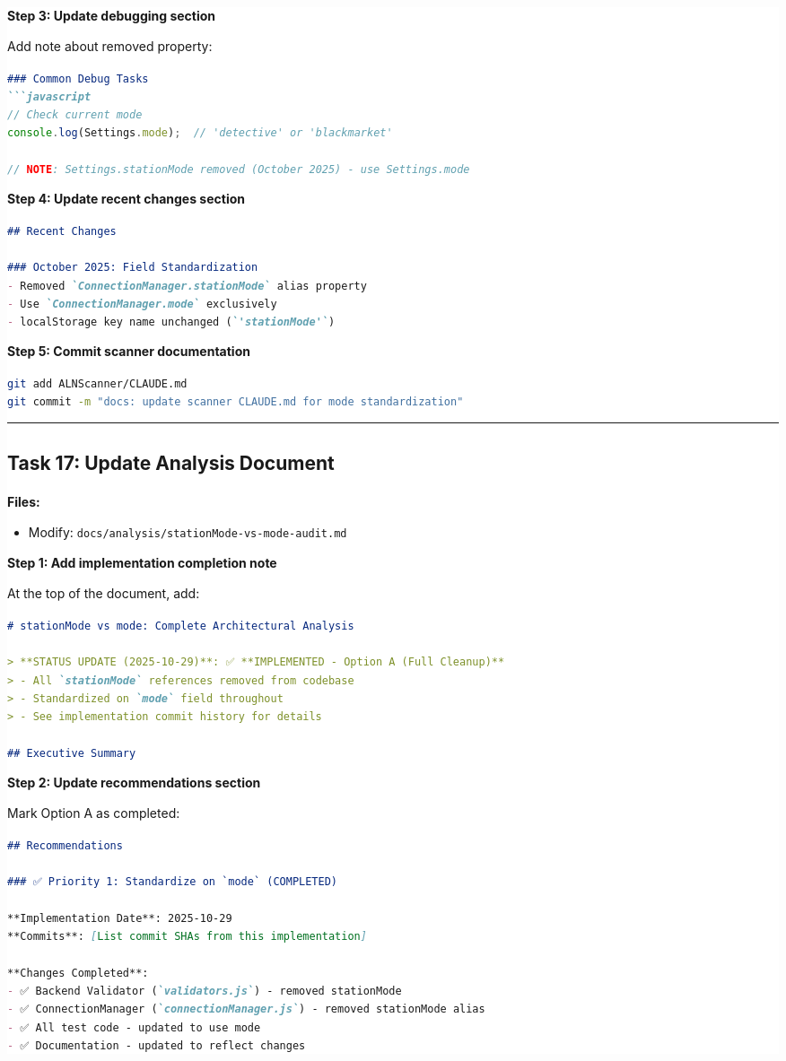 **Step 3: Update debugging section**

Add note about removed property:
```markdown
### Common Debug Tasks
```javascript
// Check current mode
console.log(Settings.mode);  // 'detective' or 'blackmarket'

// NOTE: Settings.stationMode removed (October 2025) - use Settings.mode
```

**Step 4: Update recent changes section**

```markdown
## Recent Changes

### October 2025: Field Standardization
- Removed `ConnectionManager.stationMode` alias property
- Use `ConnectionManager.mode` exclusively
- localStorage key name unchanged (`'stationMode'`)
```

**Step 5: Commit scanner documentation**

```bash
git add ALNScanner/CLAUDE.md
git commit -m "docs: update scanner CLAUDE.md for mode standardization"
```

---

## Task 17: Update Analysis Document

**Files:**
- Modify: `docs/analysis/stationMode-vs-mode-audit.md`

**Step 1: Add implementation completion note**

At the top of the document, add:
```markdown
# stationMode vs mode: Complete Architectural Analysis

> **STATUS UPDATE (2025-10-29)**: ✅ **IMPLEMENTED - Option A (Full Cleanup)**
> - All `stationMode` references removed from codebase
> - Standardized on `mode` field throughout
> - See implementation commit history for details

## Executive Summary
```

**Step 2: Update recommendations section**

Mark Option A as completed:
```markdown
## Recommendations

### ✅ Priority 1: Standardize on `mode` (COMPLETED)

**Implementation Date**: 2025-10-29
**Commits**: [List commit SHAs from this implementation]

**Changes Completed**:
- ✅ Backend Validator (`validators.js`) - removed stationMode
- ✅ ConnectionManager (`connectionManager.js`) - removed stationMode alias
- ✅ All test code - updated to use mode
- ✅ Documentation - updated to reflect changes
```
